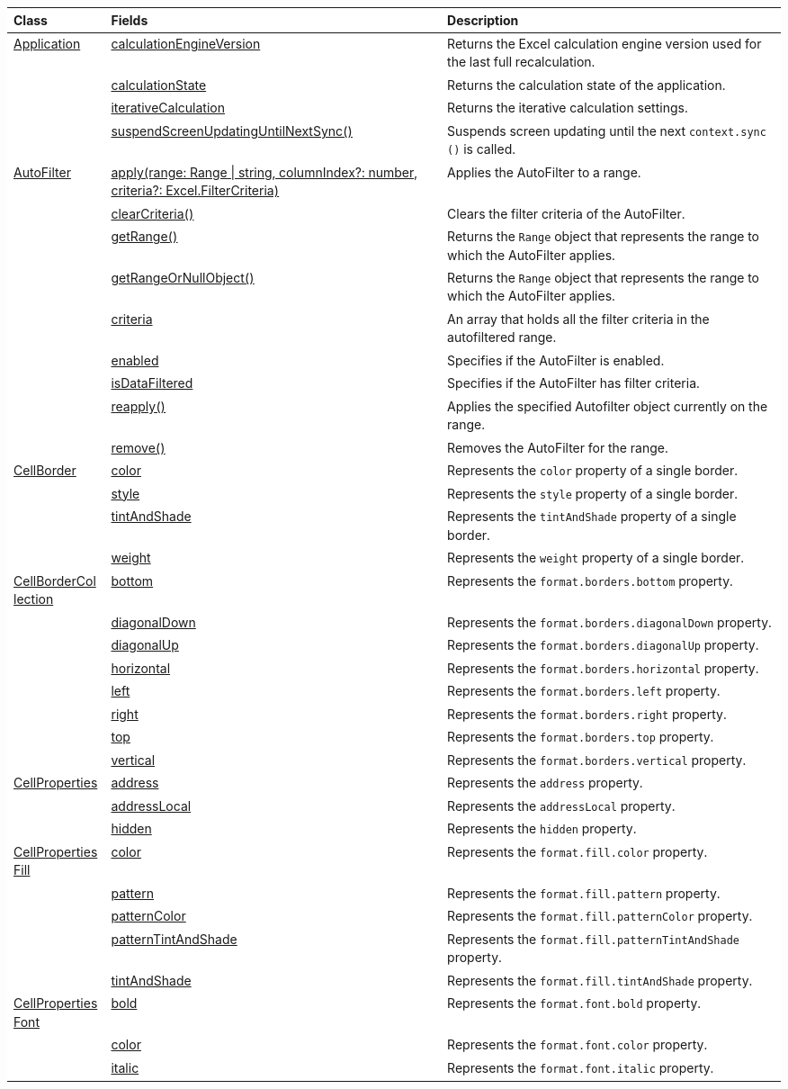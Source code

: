 | Class | Fields | Description |
|:---|:---|:---|
|[Application](/javascript/api/excel/excel.application)|[calculationEngineVersion](/javascript/api/excel/excel.application#calculationengineversion)|Returns the Excel calculation engine version used for the last full recalculation.|
||[calculationState](/javascript/api/excel/excel.application#calculationstate)|Returns the calculation state of the application.|
||[iterativeCalculation](/javascript/api/excel/excel.application#iterativecalculation)|Returns the iterative calculation settings.|
||[suspendScreenUpdatingUntilNextSync()](/javascript/api/excel/excel.application#suspendscreenupdatinguntilnextsync--)|Suspends screen updating until the next `context.sync()` is called.|
|[AutoFilter](/javascript/api/excel/excel.autofilter)|[apply(range: Range \| string, columnIndex?: number, criteria?: Excel.FilterCriteria)](/javascript/api/excel/excel.autofilter#apply-range--columnindex--criteria-)|Applies the AutoFilter to a range.|
||[clearCriteria()](/javascript/api/excel/excel.autofilter#clearcriteria--)|Clears the filter criteria of the AutoFilter.|
||[getRange()](/javascript/api/excel/excel.autofilter#getrange--)|Returns the `Range` object that represents the range to which the AutoFilter applies.|
||[getRangeOrNullObject()](/javascript/api/excel/excel.autofilter#getrangeornullobject--)|Returns the `Range` object that represents the range to which the AutoFilter applies.|
||[criteria](/javascript/api/excel/excel.autofilter#criteria)|An array that holds all the filter criteria in the autofiltered range.|
||[enabled](/javascript/api/excel/excel.autofilter#enabled)|Specifies if the AutoFilter is enabled.|
||[isDataFiltered](/javascript/api/excel/excel.autofilter#isdatafiltered)|Specifies if the AutoFilter has filter criteria.|
||[reapply()](/javascript/api/excel/excel.autofilter#reapply--)|Applies the specified Autofilter object currently on the range.|
||[remove()](/javascript/api/excel/excel.autofilter#remove--)|Removes the AutoFilter for the range.|
|[CellBorder](/javascript/api/excel/excel.cellborder)|[color](/javascript/api/excel/excel.cellborder#color)|Represents the `color` property of a single border.|
||[style](/javascript/api/excel/excel.cellborder#style)|Represents the `style` property of a single border.|
||[tintAndShade](/javascript/api/excel/excel.cellborder#tintandshade)|Represents the `tintAndShade` property of a single border.|
||[weight](/javascript/api/excel/excel.cellborder#weight)|Represents the `weight` property of a single border.|
|[CellBorderCollection](/javascript/api/excel/excel.cellbordercollection)|[bottom](/javascript/api/excel/excel.cellbordercollection#bottom)|Represents the `format.borders.bottom` property.|
||[diagonalDown](/javascript/api/excel/excel.cellbordercollection#diagonaldown)|Represents the `format.borders.diagonalDown` property.|
||[diagonalUp](/javascript/api/excel/excel.cellbordercollection#diagonalup)|Represents the `format.borders.diagonalUp` property.|
||[horizontal](/javascript/api/excel/excel.cellbordercollection#horizontal)|Represents the `format.borders.horizontal` property.|
||[left](/javascript/api/excel/excel.cellbordercollection#left)|Represents the `format.borders.left` property.|
||[right](/javascript/api/excel/excel.cellbordercollection#right)|Represents the `format.borders.right` property.|
||[top](/javascript/api/excel/excel.cellbordercollection#top)|Represents the `format.borders.top` property.|
||[vertical](/javascript/api/excel/excel.cellbordercollection#vertical)|Represents the `format.borders.vertical` property.|
|[CellProperties](/javascript/api/excel/excel.cellproperties)|[address](/javascript/api/excel/excel.cellproperties#address)|Represents the `address` property.|
||[addressLocal](/javascript/api/excel/excel.cellproperties#addresslocal)|Represents the `addressLocal` property.|
||[hidden](/javascript/api/excel/excel.cellproperties#hidden)|Represents the `hidden` property.|
|[CellPropertiesFill](/javascript/api/excel/excel.cellpropertiesfill)|[color](/javascript/api/excel/excel.cellpropertiesfill#color)|Represents the `format.fill.color` property.|
||[pattern](/javascript/api/excel/excel.cellpropertiesfill#pattern)|Represents the `format.fill.pattern` property.|
||[patternColor](/javascript/api/excel/excel.cellpropertiesfill#patterncolor)|Represents the `format.fill.patternColor` property.|
||[patternTintAndShade](/javascript/api/excel/excel.cellpropertiesfill#patterntintandshade)|Represents the `format.fill.patternTintAndShade` property.|
||[tintAndShade](/javascript/api/excel/excel.cellpropertiesfill#tintandshade)|Represents the `format.fill.tintAndShade` property.|
|[CellPropertiesFont](/javascript/api/excel/excel.cellpropertiesfont)|[bold](/javascript/api/excel/excel.cellpropertiesfont#bold)|Represents the `format.font.bold` property.|
||[color](/javascript/api/excel/excel.cellpropertiesfont#color)|Represents the `format.font.color` property.|
||[italic](/javascript/api/excel/excel.cellpropertiesfont#italic)|Represents the `format.font.italic` property.|